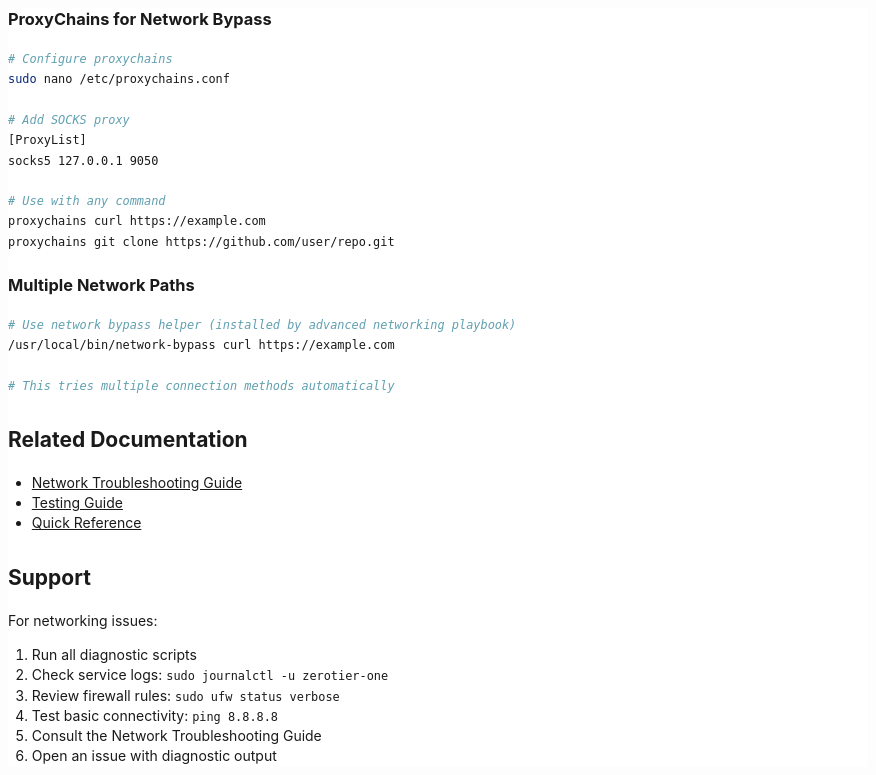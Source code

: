 ### ProxyChains for Network Bypass

```bash
# Configure proxychains
sudo nano /etc/proxychains.conf

# Add SOCKS proxy
[ProxyList]
socks5 127.0.0.1 9050

# Use with any command
proxychains curl https://example.com
proxychains git clone https://github.com/user/repo.git
```

### Multiple Network Paths

```bash
# Use network bypass helper (installed by advanced networking playbook)
/usr/local/bin/network-bypass curl https://example.com

# This tries multiple connection methods automatically
```

## Related Documentation

- [Network Troubleshooting Guide](../NETWORK_TROUBLESHOOTING.md)
- [Testing Guide](../TESTING_GUIDE.md)
- [Quick Reference](../QUICK_REFERENCE.md)

## Support

For networking issues:
1. Run all diagnostic scripts
2. Check service logs: `sudo journalctl -u zerotier-one`
3. Review firewall rules: `sudo ufw status verbose`
4. Test basic connectivity: `ping 8.8.8.8`
5. Consult the Network Troubleshooting Guide
6. Open an issue with diagnostic output
